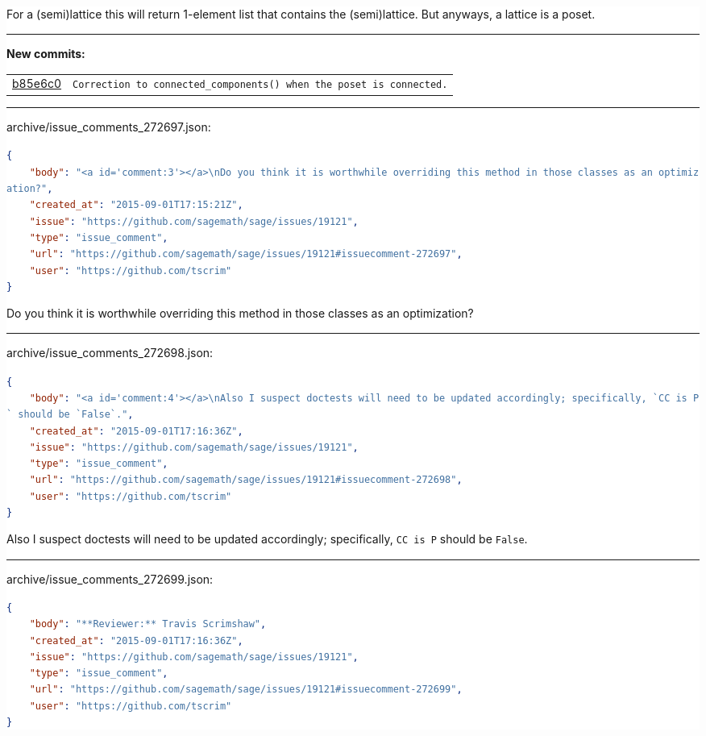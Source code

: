 <a id='comment:2'></a>
For a (semi)lattice this will return 1-element list that contains the (semi)lattice. But anyways, a lattice is a poset.

---
**New commits:**
<table><tr><td><a href="https://github.com/sagemath/sagetrac-mirror/commit/b85e6c09907cb1b4325f5cb3d9aab5443479f67b">b85e6c0</a></td><td><code>Correction to connected_components() when the poset is connected.</code></td></tr></table>




---

archive/issue_comments_272697.json:
```json
{
    "body": "<a id='comment:3'></a>\nDo you think it is worthwhile overriding this method in those classes as an optimization?",
    "created_at": "2015-09-01T17:15:21Z",
    "issue": "https://github.com/sagemath/sage/issues/19121",
    "type": "issue_comment",
    "url": "https://github.com/sagemath/sage/issues/19121#issuecomment-272697",
    "user": "https://github.com/tscrim"
}
```

<a id='comment:3'></a>
Do you think it is worthwhile overriding this method in those classes as an optimization?



---

archive/issue_comments_272698.json:
```json
{
    "body": "<a id='comment:4'></a>\nAlso I suspect doctests will need to be updated accordingly; specifically, `CC is P` should be `False`.",
    "created_at": "2015-09-01T17:16:36Z",
    "issue": "https://github.com/sagemath/sage/issues/19121",
    "type": "issue_comment",
    "url": "https://github.com/sagemath/sage/issues/19121#issuecomment-272698",
    "user": "https://github.com/tscrim"
}
```

<a id='comment:4'></a>
Also I suspect doctests will need to be updated accordingly; specifically, `CC is P` should be `False`.



---

archive/issue_comments_272699.json:
```json
{
    "body": "**Reviewer:** Travis Scrimshaw",
    "created_at": "2015-09-01T17:16:36Z",
    "issue": "https://github.com/sagemath/sage/issues/19121",
    "type": "issue_comment",
    "url": "https://github.com/sagemath/sage/issues/19121#issuecomment-272699",
    "user": "https://github.com/tscrim"
}
```
